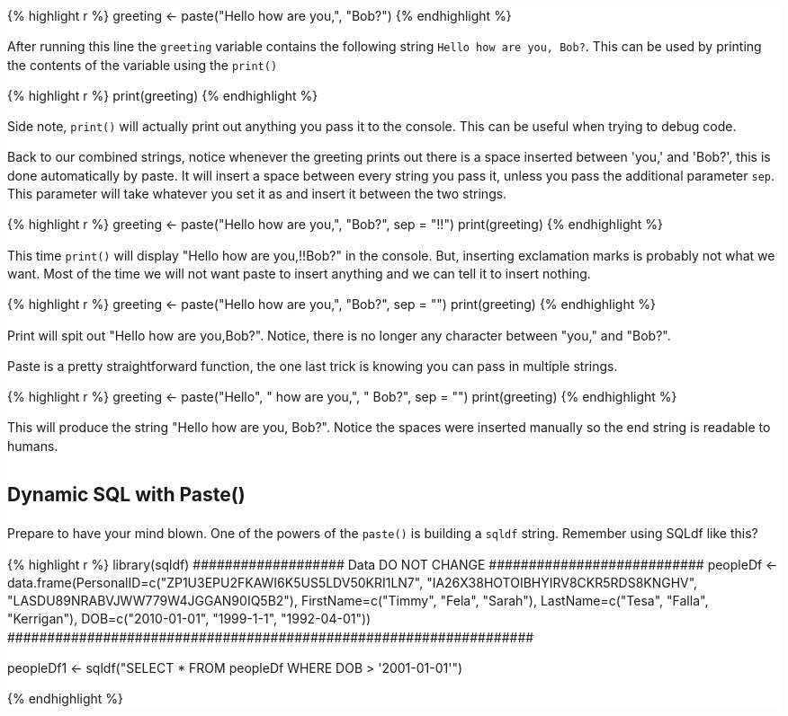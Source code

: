 {% highlight r %}
greeting <- paste("Hello how are you,", "Bob?")
{% endhighlight %}

After running this line the `greeting` variable contains the following string `Hello how are you, Bob?`.  This can be used by printing the contents of the variable using the `print()`

{% highlight r %}
print(greeting)
{% endhighlight %}

Side note, `print()` will actually print out anything you pass it to the console.  This can be useful when trying to debug code.

Back to our combined strings, notice whenever the greeting prints out there is a space inserted between 'you,' and 'Bob?', this is done automatically by paste.  It will insert a space between every string you pass it, unless you pass the additional parameter `sep`.  This parameter will take whatever you set it as and insert it between the two strings.

{% highlight r %}
greeting <- paste("Hello how are you,", "Bob?", sep = "!!")
print(greeting)
{% endhighlight %}

This time `print()` will display "Hello how are you,!!Bob?" in the console.  But, inserting exclamation marks is probably not what we want.  Most of the time we will not want paste to insert anything and we can tell it to insert nothing.

{% highlight r %}
greeting <- paste("Hello how are you,", "Bob?", sep = "")
print(greeting)
{% endhighlight %}

Print will spit out "Hello how are you,Bob?".  Notice, there is no longer any character between "you," and "Bob?".

Paste is a pretty straightforward function, the one last trick is knowing you can pass in multiple strings.

{% highlight r %}
greeting <- paste("Hello", " how are you,", " Bob?", sep = "")
print(greeting)
{% endhighlight %}

This will produce the string "Hello how are you, Bob?".  Notice the spaces were inserted manually so the end string is readable to humans.

## Dynamic SQL with Paste()

Prepare to have your mind blown.  One of the powers of the `paste()` is building a `sqldf` string.  Remember using SQLdf like this?

{% highlight r %}
library(sqldf)
################### Data DO NOT CHANGE ###########################
peopleDf <- data.frame(PersonalID=c("ZP1U3EPU2FKAWI6K5US5LDV50KRI1LN7", "IA26X38HOTOIBHYIRV8CKR5RDS8KNGHV", "LASDU89NRABVJWW779W4JGGAN90IQ5B2"), 
                       FirstName=c("Timmy", "Fela", "Sarah"),
                       LastName=c("Tesa", "Falla", "Kerrigan"),
                       DOB=c("2010-01-01", "1999-1-1", "1992-04-01"))
##################################################################

peopleDf1 <- sqldf("SELECT * FROM peopleDf WHERE DOB > '2001-01-01'")

{% endhighlight %}
